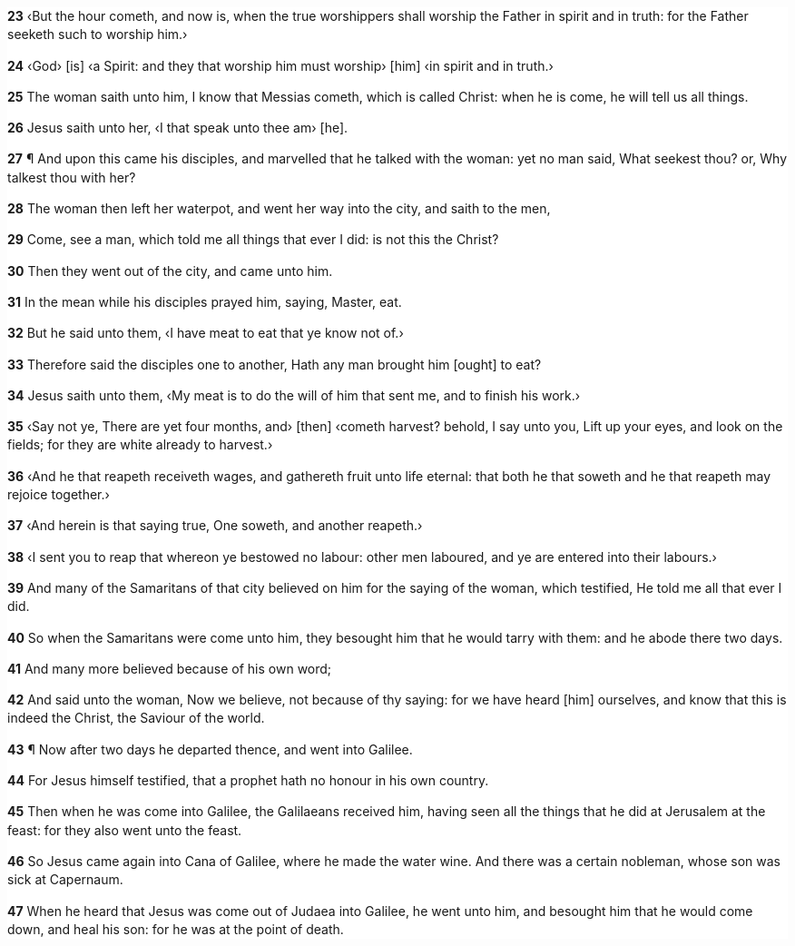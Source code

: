 **23** ‹But the hour cometh, and now is, when the true worshippers shall worship the Father in spirit and in truth: for the Father seeketh such to worship him.›

**24** ‹God› [is] ‹a Spirit: and they that worship him must worship› [him] ‹in spirit and in truth.›

**25** The woman saith unto him, I know that Messias cometh, which is called Christ: when he is come, he will tell us all things.

**26** Jesus saith unto her, ‹I that speak unto thee am› [he].

**27** ¶ And upon this came his disciples, and marvelled that he talked with the woman: yet no man said, What seekest thou? or, Why talkest thou with her?

**28** The woman then left her waterpot, and went her way into the city, and saith to the men,

**29** Come, see a man, which told me all things that ever I did: is not this the Christ?

**30** Then they went out of the city, and came unto him.

**31** In the mean while his disciples prayed him, saying, Master, eat.

**32** But he said unto them, ‹I have meat to eat that ye know not of.›

**33** Therefore said the disciples one to another, Hath any man brought him [ought] to eat?

**34** Jesus saith unto them, ‹My meat is to do the will of him that sent me, and to finish his work.›

**35** ‹Say not ye, There are yet four months, and› [then] ‹cometh harvest? behold, I say unto you, Lift up your eyes, and look on the fields; for they are white already to harvest.›

**36** ‹And he that reapeth receiveth wages, and gathereth fruit unto life eternal: that both he that soweth and he that reapeth may rejoice together.›

**37** ‹And herein is that saying true, One soweth, and another reapeth.›

**38** ‹I sent you to reap that whereon ye bestowed no labour: other men laboured, and ye are entered into their labours.›

**39** And many of the Samaritans of that city believed on him for the saying of the woman, which testified, He told me all that ever I did.

**40** So when the Samaritans were come unto him, they besought him that he would tarry with them: and he abode there two days.

**41** And many more believed because of his own word;

**42** And said unto the woman, Now we believe, not because of thy saying: for we have heard [him] ourselves, and know that this is indeed the Christ, the Saviour of the world.

**43** ¶ Now after two days he departed thence, and went into Galilee.

**44** For Jesus himself testified, that a prophet hath no honour in his own country.

**45** Then when he was come into Galilee, the Galilaeans received him, having seen all the things that he did at Jerusalem at the feast: for they also went unto the feast.

**46** So Jesus came again into Cana of Galilee, where he made the water wine. And there was a certain nobleman, whose son was sick at Capernaum.

**47** When he heard that Jesus was come out of Judaea into Galilee, he went unto him, and besought him that he would come down, and heal his son: for he was at the point of death.
